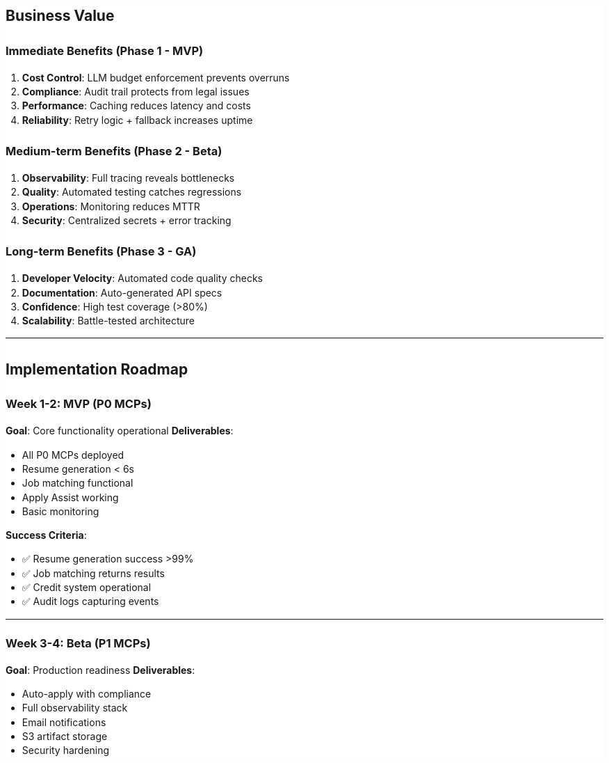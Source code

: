 
## Business Value

### Immediate Benefits (Phase 1 - MVP)
1. **Cost Control**: LLM budget enforcement prevents overruns
2. **Compliance**: Audit trail protects from legal issues
3. **Performance**: Caching reduces latency and costs
4. **Reliability**: Retry logic + fallback increases uptime

### Medium-term Benefits (Phase 2 - Beta)
1. **Observability**: Full tracing reveals bottlenecks
2. **Quality**: Automated testing catches regressions
3. **Operations**: Monitoring reduces MTTR
4. **Security**: Centralized secrets + error tracking

### Long-term Benefits (Phase 3 - GA)
1. **Developer Velocity**: Automated code quality checks
2. **Documentation**: Auto-generated API specs
3. **Confidence**: High test coverage (>80%)
4. **Scalability**: Battle-tested architecture

---

## Implementation Roadmap

### Week 1-2: MVP (P0 MCPs)
**Goal**: Core functionality operational
**Deliverables**:
- All P0 MCPs deployed
- Resume generation < 6s
- Job matching functional
- Apply Assist working
- Basic monitoring

**Success Criteria**:
- ✅ Resume generation success >99%
- ✅ Job matching returns results
- ✅ Credit system operational
- ✅ Audit logs capturing events

---

### Week 3-4: Beta (P1 MCPs)
**Goal**: Production readiness
**Deliverables**:
- Auto-apply with compliance
- Full observability stack
- Email notifications
- S3 artifact storage
- Security hardening
